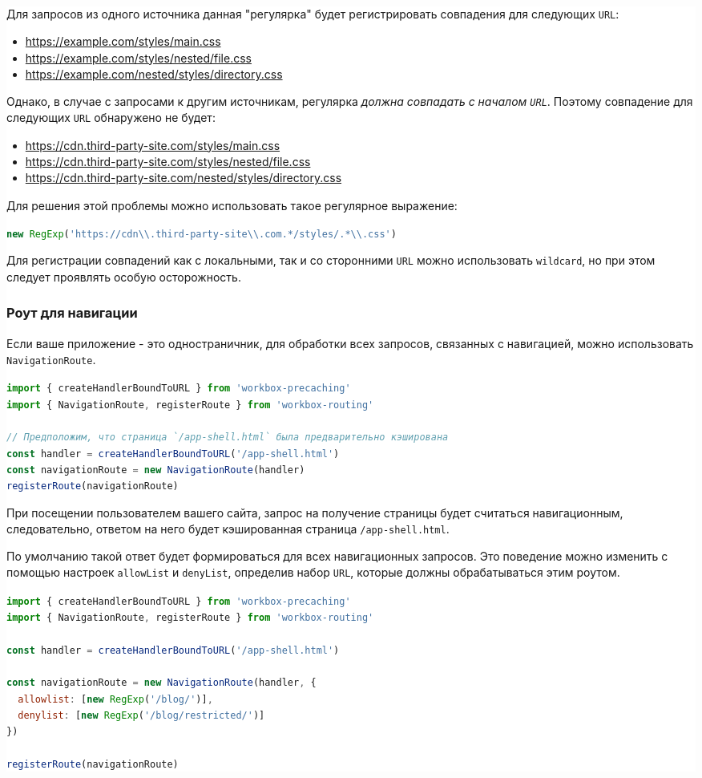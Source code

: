 Для запросов из одного источника данная "регулярка" будет регистрировать совпадения для следующих `URL`:

- https://example.com/styles/main.css
- https://example.com/styles/nested/file.css
- https://example.com/nested/styles/directory.css

Однако, в случае с запросами к другим источникам, регулярка _должна совпадать с началом `URL`_. Поэтому совпадение для следующих `URL` обнаружено не будет:

- https://cdn.third-party-site.com/styles/main.css
- https://cdn.third-party-site.com/styles/nested/file.css
- https://cdn.third-party-site.com/nested/styles/directory.css

Для решения этой проблемы можно использовать такое регулярное выражение:

```js
new RegExp('https://cdn\\.third-party-site\\.com.*/styles/.*\\.css')
```

Для регистрации совпадений как с локальными, так и со сторонними `URL` можно использовать `wildcard`, но при этом следует проявлять особую осторожность.

### Роут для навигации

Если ваше приложение - это одностраничник, для обработки всех запросов, связанных с навигацией, можно использовать `NavigationRoute`.

```js
import { createHandlerBoundToURL } from 'workbox-precaching'
import { NavigationRoute, registerRoute } from 'workbox-routing'

// Предположим, что страница `/app-shell.html` была предварительно кэширована
const handler = createHandlerBoundToURL('/app-shell.html')
const navigationRoute = new NavigationRoute(handler)
registerRoute(navigationRoute)
```

При посещении пользователем вашего сайта, запрос на получение страницы будет считаться навигационным, следовательно, ответом на него будет кэшированная страница `/app-shell.html`.

По умолчанию такой ответ будет формироваться для всех навигационных запросов. Это поведение можно изменить с помощью настроек `allowList` и `denyList`, определив набор `URL`, которые должны обрабатываться этим роутом.

```js
import { createHandlerBoundToURL } from 'workbox-precaching'
import { NavigationRoute, registerRoute } from 'workbox-routing'

const handler = createHandlerBoundToURL('/app-shell.html')

const navigationRoute = new NavigationRoute(handler, {
  allowlist: [new RegExp('/blog/')],
  denylist: [new RegExp('/blog/restricted/')]
})

registerRoute(navigationRoute)
```
